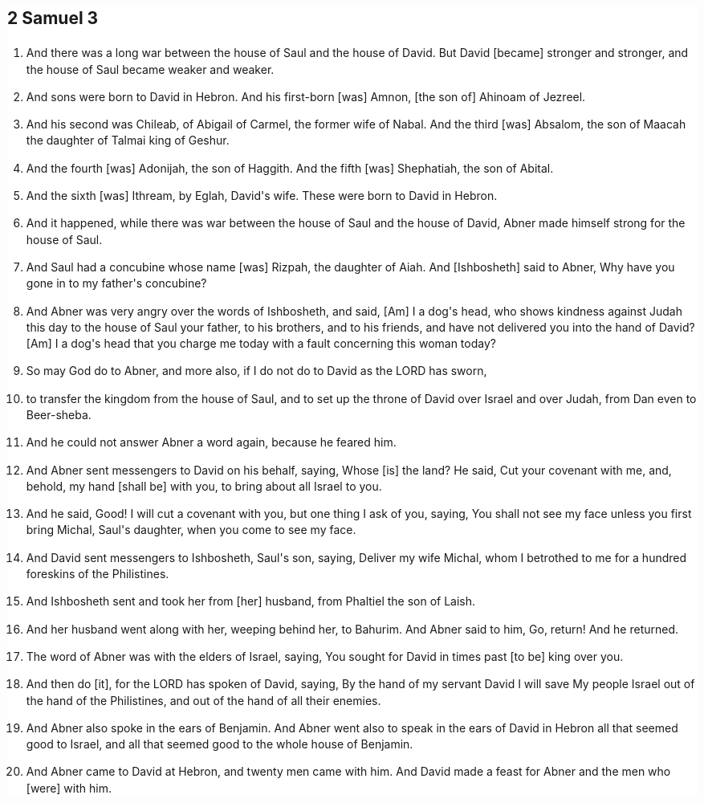 ## 2 Samuel 3

1. And there was a long war between the house of Saul and the house of David. But David [became] stronger and stronger, and the house of Saul became weaker and weaker.

2. And sons were born to David in Hebron. And his first-born [was] Amnon, [the son of] Ahinoam of Jezreel.

3. And his second was Chileab, of Abigail of Carmel, the former wife of Nabal. And the third [was] Absalom, the son of Maacah the daughter of Talmai king of Geshur.

4. And the fourth [was] Adonijah, the son of Haggith. And the fifth [was] Shephatiah, the son of Abital.

5. And the sixth [was] Ithream, by Eglah, David's wife. These were born to David in Hebron.

6. And it happened, while there was war between the house of Saul and the house of David, Abner made himself strong for the house of Saul.

7. And Saul had a concubine whose name [was] Rizpah, the daughter of Aiah. And [Ishbosheth] said to Abner, Why have you gone in to my father's concubine?

8. And Abner was very angry over the words of Ishbosheth, and said, [Am] I a dog's head, who shows kindness against Judah this day to the house of Saul your father, to his brothers, and to his friends, and have not delivered you into the hand of David? [Am] I a dog's head that you charge me today with a fault concerning this woman today?

9. So may God do to Abner, and more also, if I do not do to David as the LORD has sworn,

10. to transfer the kingdom from the house of Saul, and to set up the throne of David over Israel and over Judah, from Dan even to Beer-sheba.

11. And he could not answer Abner a word again, because he feared him.

12. And Abner sent messengers to David on his behalf, saying, Whose [is] the land? He said, Cut your covenant with me, and, behold, my hand [shall be] with you, to bring about all Israel to you.

13. And he said, Good! I will cut a covenant with you, but one thing I ask of you, saying, You shall not see my face unless you first bring Michal, Saul's daughter, when you come to see my face.

14. And David sent messengers to Ishbosheth, Saul's son, saying, Deliver my wife Michal, whom I betrothed to me for a hundred foreskins of the Philistines.

15. And Ishbosheth sent and took her from [her] husband, from Phaltiel the son of Laish.

16. And her husband went along with her, weeping behind her, to Bahurim. And Abner said to him, Go, return! And he returned.

17. The word of Abner was with the elders of Israel, saying, You sought for David in times past [to be] king over you.

18. And then do [it], for the LORD has spoken of David, saying, By the hand of my servant David I will save My people Israel out of the hand of the Philistines, and out of the hand of all their enemies.

19. And Abner also spoke in the ears of Benjamin. And Abner went also to speak in the ears of David in Hebron all that seemed good to Israel, and all that seemed good to the whole house of Benjamin.

20. And Abner came to David at Hebron, and twenty men came with him. And David made a feast for Abner and the men who [were] with him.
